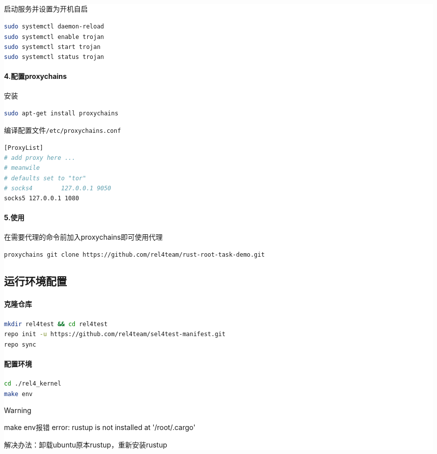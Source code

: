 启动服务并设置为开机自启

```bash
sudo systemctl daemon-reload
sudo systemctl enable trojan
sudo systemctl start trojan
sudo systemctl status trojan
```

#### 4.配置proxychains

安装

```bash
sudo apt-get install proxychains
```

编译配置文件`/etc/proxychains.conf`

```bash
[ProxyList]
# add proxy here ...
# meanwile
# defaults set to "tor"
# socks4        127.0.0.1 9050
socks5 127.0.0.1 1080
```

#### 5.使用

在需要代理的命令前加入proxychains即可使用代理

```bash
proxychains git clone https://github.com/rel4team/rust-root-task-demo.git
```

## 运行环境配置

#### 克隆仓库

```bash
mkdir rel4test && cd rel4test
repo init -u https://github.com/rel4team/sel4test-manifest.git
repo sync
```

#### 配置环境

```bash
cd ./rel4_kernel
make env
```

>[!WARNING]
>
>make env报错 error: rustup is not installed at '/root/.cargo'
>
>解决办法：卸载ubuntu原本rustup，重新安装rustup
